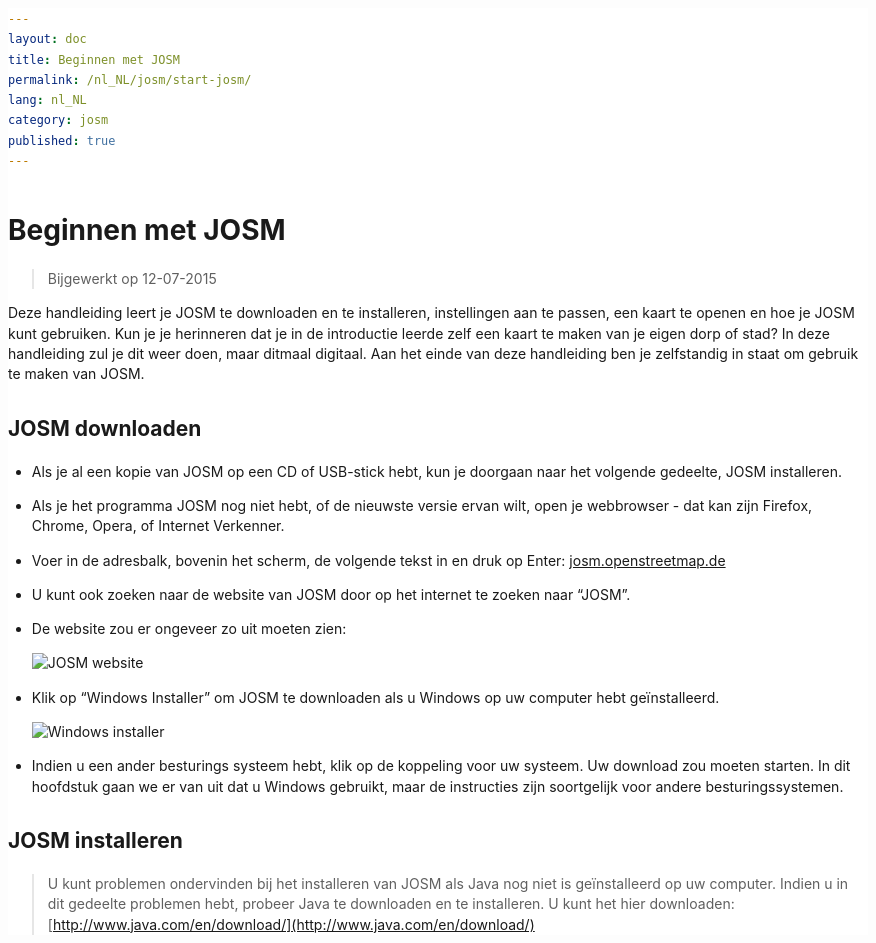 ```yaml
---
layout: doc
title: Beginnen met JOSM
permalink: /nl_NL/josm/start-josm/
lang: nl_NL
category: josm
published: true
---
```


Beginnen met JOSM
=============================  

> Bijgewerkt op 12-07-2015  

Deze handleiding leert je JOSM te downloaden en te installeren, instellingen aan te passen, een kaart te openen en
hoe je JOSM kunt gebruiken. Kun je je herinneren dat je in de
introductie leerde zelf een kaart te maken van je eigen dorp of
stad? In deze handleiding zul je dit weer doen, maar ditmaal
digitaal. Aan het einde van deze handleiding ben je zelfstandig in staat om
gebruik te maken van JOSM.

JOSM downloaden
-------------

- Als je al een kopie van JOSM op een CD of USB-stick hebt, kun je doorgaan
  naar het volgende gedeelte, JOSM installeren.
- Als je het programma JOSM nog niet hebt, of de nieuwste versie ervan wilt, open
  je webbrowser - dat kan zijn Firefox, Chrome, Opera, of Internet
  Verkenner.
- Voer in de adresbalk, bovenin het scherm, de volgende
  tekst in en druk op Enter: [josm.openstreetmap.de](http://josm.openstreetmap.de)
- U kunt ook zoeken naar de website van JOSM door op het internet te zoeken naar “JOSM”.
- De website zou er ongeveer zo uit moeten zien:

  ![JOSM website][]

- Klik op “Windows Installer” om JOSM te downloaden als u Windows op uw computer hebt geïnstalleerd.

  ![Windows installer][]

- Indien u een ander besturings
  systeem hebt, klik op de koppeling voor uw systeem. Uw download zou moeten
  starten. In dit hoofdstuk gaan we er van uit dat u Windows gebruikt,
  maar de instructies zijn soortgelijk voor andere besturingssystemen.

JOSM installeren
------------

>  U kunt problemen ondervinden bij het installeren van JOSM als Java nog niet
>  is geïnstalleerd op uw computer. Indien u in dit gedeelte problemen hebt,
>  probeer Java te downloaden en te installeren. U kunt het hier downloaden:
>  [http://www.java.com/en/download/](http://www.java.com/en/download/)


[JOSM website]: /images/josm/josm-website.png
[Windows installer]: /images/josm/windows-installer.png
[JOSM splash page]: /images/josm/josm-splash-page.png
[Preferences window]: /images/josm/josm_preferences.png
[Look and feel]: /images/josm/josm_look-and-feel.png
[Open file]: /images/josm/josm_open-file.png
[Sample file]: /images/josm/josm_sample-file.png
[Scale bar]: /images/josm/josm_scale-bar.png
[Select tool]: /images/josm/josm_select-tool.png
[Draw tool]: /images/josm/josm_draw-tool.png